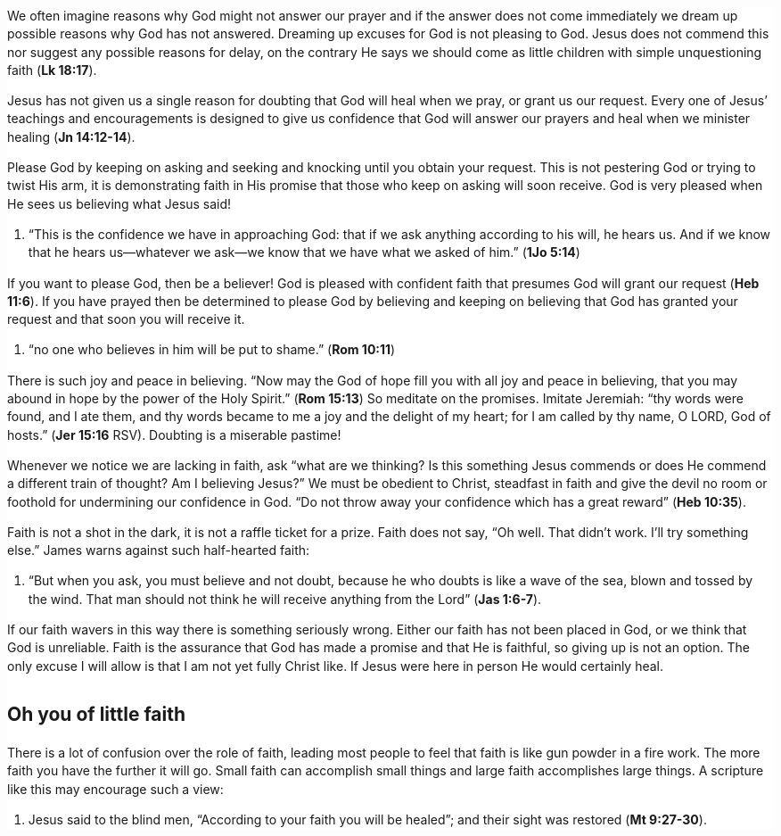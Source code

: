 We often imagine reasons why God might not answer our prayer and if the answer does not come immediately we dream up possible reasons why God has not answered. Dreaming up excuses for God is not pleasing to God. Jesus does not commend this nor suggest any possible reasons for delay, on the contrary He says we should come as little children with simple unquestioning faith (**Lk 18:17**).

Jesus has not given us a single reason for doubting that God will heal when we pray, or grant us our request. Every one of Jesus’ teachings and encouragements is designed to give us confidence that God will answer our prayers and heal when we minister healing (**Jn 14:12-14**).

Please God by keeping on asking and seeking and knocking until you obtain your request. This is not pestering God or trying to twist His arm, it is demonstrating faith in His promise that those who keep on asking will soon receive. God is very pleased when He sees us believing what Jesus said!

1.  “This is the confidence we have in approaching God: that if we ask anything according to his will, he hears us. And if we know that he hears us—whatever we ask—we know that we have what we asked of him.” (**1Jo 5:14**)

If you want to please God, then be a believer! God is pleased with confident faith that presumes God will grant our request (**Heb 11:6**). If you have prayed then be determined to please God by believing and keeping on believing that God has granted your request and that soon you will receive it.

1.  “no one who believes in him will be put to shame.” (**Rom 10:11**)

There is such joy and peace in believing. “Now may the God of hope fill you with all joy and peace in believing, that you may abound in hope by the power of the Holy Spirit.” (**Rom 15:13**) So meditate on the promises. Imitate Jeremiah: “thy words were found, and I ate them, and thy words became to me a joy and the delight of my heart; for I am called by thy name, O LORD, God of hosts.” (**Jer 15:16** RSV). Doubting is a miserable pastime!

Whenever we notice we are lacking in faith, ask “what are we thinking? Is this something Jesus commends or does He commend a different train of thought? Am I believing Jesus?” We must be obedient to Christ, steadfast in faith and give the devil no room or foothold for undermining our confidence in God. “Do not throw away your confidence which has a great reward” (**Heb 10:35**).

Faith is not a shot in the dark, it is not a raffle ticket for a prize. Faith does not say, “Oh well. That didn’t work. I’ll try something else.” James warns against such half-hearted faith:

1.  “But when you ask, you must believe and not doubt, because he who doubts is like a wave of the sea, blown and tossed by the wind. That man should not think he will receive anything from the Lord” (**Jas 1:6-7**).

If our faith wavers in this way there is something seriously wrong. Either our faith has not been placed in God, or we think that God is unreliable. Faith is the assurance that God has made a promise and that He is faithful, so giving up is not an option. The only excuse I will allow is that I am not yet fully Christ like. If Jesus were here in person He would certainly heal.

## Oh you of little faith

There is a lot of confusion over the role of faith, leading most people to feel that faith is like gun powder in a fire work. The more faith you have the further it will go. Small faith can accomplish small things and large faith accomplishes large things. A scripture like this may encourage such a view:

1.  Jesus said to the blind men, “According to your faith you will be healed”; and their sight was restored (**Mt 9:27-30**).
